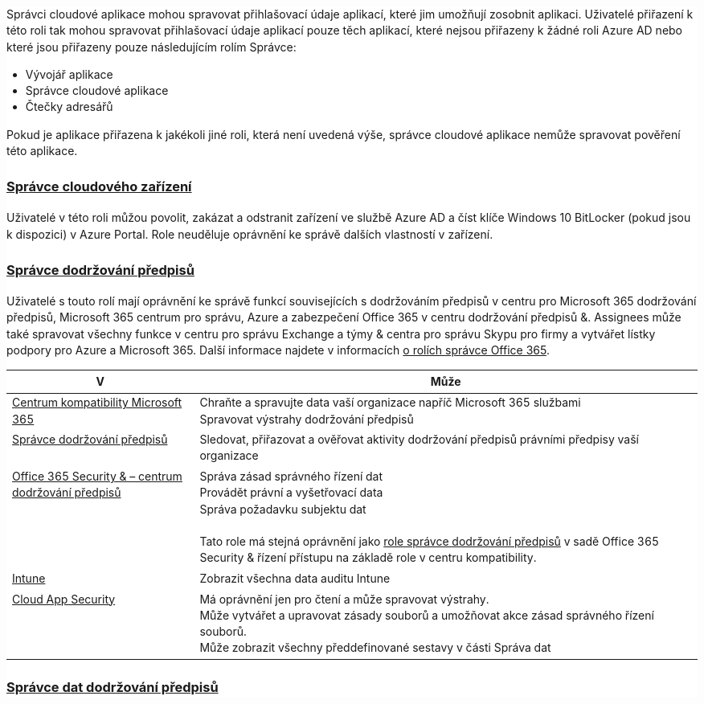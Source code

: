 Správci cloudové aplikace mohou spravovat přihlašovací údaje aplikací, které jim umožňují zosobnit aplikaci. Uživatelé přiřazení k této roli tak mohou spravovat přihlašovací údaje aplikací pouze těch aplikací, které nejsou přiřazeny k žádné roli Azure AD nebo které jsou přiřazeny pouze následujícím rolím Správce:

* Vývojář aplikace
* Správce cloudové aplikace
* Čtečky adresářů

Pokud je aplikace přiřazena k jakékoli jiné roli, která není uvedená výše, správce cloudové aplikace nemůže spravovat pověření této aplikace.

### <a name="cloud-device-administrator"></a>[Správce cloudového zařízení](#cloud-device-administrator-permissions)

Uživatelé v této roli můžou povolit, zakázat a odstranit zařízení ve službě Azure AD a číst klíče Windows 10 BitLocker (pokud jsou k dispozici) v Azure Portal. Role neuděluje oprávnění ke správě dalších vlastností v zařízení.

### <a name="compliance-administrator"></a>[Správce dodržování předpisů](#compliance-administrator-permissions)

Uživatelé s touto rolí mají oprávnění ke správě funkcí souvisejících s dodržováním předpisů v centru pro Microsoft 365 dodržování předpisů, Microsoft 365 centrum pro správu, Azure a zabezpečení Office 365 v centru dodržování předpisů &. Assignees může také spravovat všechny funkce v centru pro správu Exchange a týmy & centra pro správu Skypu pro firmy a vytvářet lístky podpory pro Azure a Microsoft 365. Další informace najdete v informacích [o rolích správce Office 365](https://support.office.com/article/About-Office-365-admin-roles-da585eea-f576-4f55-a1e0-87090b6aaa9d).

V | Může
----- | ----------
[Centrum kompatibility Microsoft 365](https://protection.office.com) | Chraňte a spravujte data vaší organizace napříč Microsoft 365 službami<br>Spravovat výstrahy dodržování předpisů
[Správce dodržování předpisů](https://docs.microsoft.com/office365/securitycompliance/meet-data-protection-and-regulatory-reqs-using-microsoft-cloud) | Sledovat, přiřazovat a ověřovat aktivity dodržování předpisů právními předpisy vaší organizace
[Office 365 Security & – centrum dodržování předpisů](https://support.office.com/article/About-Office-365-admin-roles-da585eea-f576-4f55-a1e0-87090b6aaa9d) | Správa zásad správného řízení dat<br>Provádět právní a vyšetřovací data<br>Správa požadavku subjektu dat<br><br>Tato role má stejná oprávnění jako [role správce dodržování předpisů](https://docs.microsoft.com/microsoft-365/security/office-365-security/permissions-in-the-security-and-compliance-center#permissions-needed-to-use-features-in-the-security--compliance-center) v sadě Office 365 Security & řízení přístupu na základě role v centru kompatibility.
[Intune](https://docs.microsoft.com/intune/role-based-access-control) | Zobrazit všechna data auditu Intune
[Cloud App Security](https://docs.microsoft.com/cloud-app-security/manage-admins) | Má oprávnění jen pro čtení a může spravovat výstrahy.<br>Může vytvářet a upravovat zásady souborů a umožňovat akce zásad správného řízení souborů.<br>Může zobrazit všechny předdefinované sestavy v části Správa dat

### <a name="compliance-data-administrator"></a>[Správce dat dodržování předpisů](#compliance-data-administrator-permissions)

